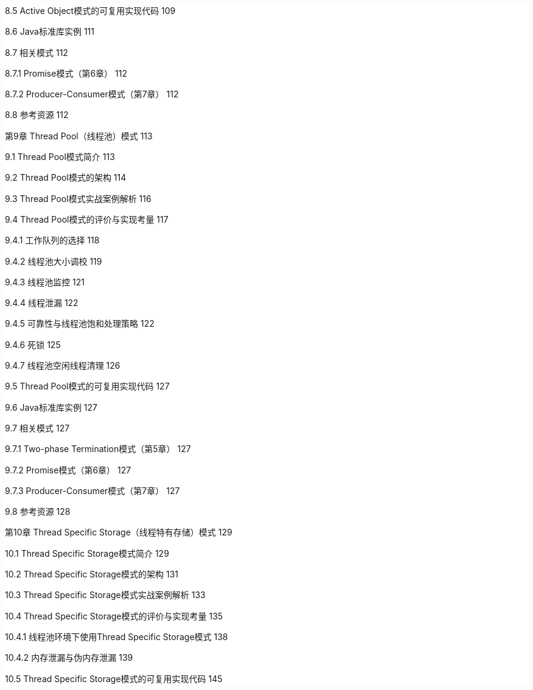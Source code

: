 8.5 Active Object模式的可复用实现代码 109

8.6 Java标准库实例 111

8.7 相关模式 112

8.7.1 Promise模式（第6章） 112

8.7.2 Producer-Consumer模式（第7章） 112

8.8 参考资源 112

第9章 Thread Pool（线程池）模式 113

9.1 Thread Pool模式简介 113

9.2 Thread Pool模式的架构 114

9.3 Thread Pool模式实战案例解析 116

9.4 Thread Pool模式的评价与实现考量 117

9.4.1 工作队列的选择 118

9.4.2 线程池大小调校 119

9.4.3 线程池监控 121

9.4.4 线程泄漏 122

9.4.5 可靠性与线程池饱和处理策略 122

9.4.6 死锁 125

9.4.7 线程池空闲线程清理 126

9.5 Thread Pool模式的可复用实现代码 127

9.6 Java标准库实例 127

9.7 相关模式 127

9.7.1 Two-phase Termination模式（第5章） 127

9.7.2 Promise模式（第6章） 127

9.7.3 Producer-Consumer模式（第7章） 127

9.8 参考资源 128

第10章 Thread Specific Storage（线程特有存储）模式 129

10.1 Thread Specific Storage模式简介 129

10.2 Thread Specific Storage模式的架构 131

10.3 Thread Specific Storage模式实战案例解析 133

10.4 Thread Specific Storage模式的评价与实现考量 135

10.4.1 线程池环境下使用Thread Specific Storage模式 138

10.4.2 内存泄漏与伪内存泄漏 139

10.5 Thread Specific Storage模式的可复用实现代码 145
